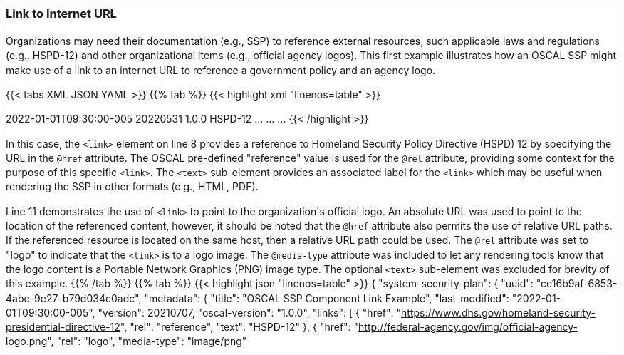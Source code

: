 ### Link to Internet URL

Organizations may need their documentation (e.g., SSP) to reference external resources, such applicable laws and regulations (e.g., HSPD-12) and other organizational items (e.g., official agency logos).  This first example illustrates how an OSCAL SSP might make use of a link to an internet URL to reference a government policy and an agency logo.

{{< tabs XML JSON YAML >}}
{{% tab %}}
{{< highlight xml "linenos=table" >}}
<?xml version="1.0" encoding="UTF-8"?>
<system-security-plan uuid="ce16b9af-6853-4abe-9e27-b79d034c0adc">
  <metadata>
    <title>OSCAL SSP Component Link Example</title>
    <last-modified>2022-01-01T09:30:00-005</last-modified>
    <version>20220531</version>
    <oscal-version>1.0.0</oscal-version>
    <link href="https://www.dhs.gov/homeland-security-presidential-directive-12"
          rel="reference">
      <text>HSPD-12</text>
    </link>
    <link href="https://federal-agency.gov/img/official-agency-logo.png"
          rel="logo"
          media-type="image/png" />
  </metadata>
  <import-profile>...</import-profile>
  <system-characteristics>...</system-characteristics>
  <system-implementation>...</system-implementation>
</system-security-plan>
{{< /highlight >}}

In this case, the `<link>` element on line 8 provides a reference to Homeland Security Policy Directive (HSPD) 12 by specifying the URL in the `@href` attribute.  The OSCAL pre-defined "reference" value is used for the `@rel` attribute, providing some context for the purpose of this specific `<link>`. The `<text>` sub-element provides an associated label for the `<link>` which may be useful when rendering the SSP in other formats (e.g., HTML, PDF).

Line 11 demonstrates the use of `<link>` to point to the organization's official logo. An absolute URL was used to point to the location of the referenced content, however, it should be noted that the `@href` attribute also permits the use of relative URL paths.  If the referenced resource is located on the same host, then a relative URL path could be used. The `@rel` attribute was set to "logo" to indicate that the `<link>` is to a logo image.  The `@media-type` attribute was included to let any rendering tools know that the logo content is a Portable Network Graphics (PNG) image type. The optional `<text>` sub-element was excluded for brevity of this example.
{{% /tab %}}
{{% tab %}}
{{< highlight json "linenos=table" >}}
{
  "system-security-plan": {
    "uuid": "ce16b9af-6853-4abe-9e27-b79d034c0adc",
    "metadata": {
      "title": "OSCAL SSP Component Link Example",
      "last-modified": "2022-01-01T09:30:00-005",
      "version": 20210707,
      "oscal-version": "1.0.0",
      "links": [
        {
          "href": "https://www.dhs.gov/homeland-security-presidential-directive-12",
          "rel": "reference",
          "text": "HSPD-12"
        },
        {
          "href": "http://federal-agency.gov/img/official-agency-logo.png",
          "rel": "logo",
          "media-type": "image/png"